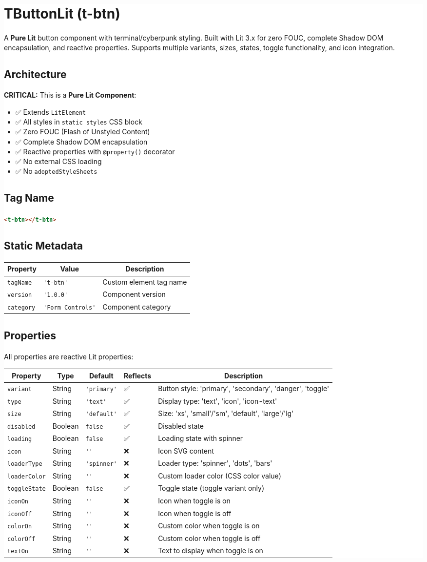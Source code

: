 # TButtonLit (t-btn)

A **Pure Lit** button component with terminal/cyberpunk styling. Built with Lit 3.x for zero FOUC, complete Shadow DOM encapsulation, and reactive properties. Supports multiple variants, sizes, states, toggle functionality, and icon integration.

## Architecture

**CRITICAL:** This is a **Pure Lit Component**:
- ✅ Extends `LitElement`
- ✅ All styles in `static styles` CSS block
- ✅ Zero FOUC (Flash of Unstyled Content)
- ✅ Complete Shadow DOM encapsulation
- ✅ Reactive properties with `@property()` decorator
- ✅ No external CSS loading
- ✅ No `adoptedStyleSheets`

## Tag Name
```html
<t-btn></t-btn>
```

## Static Metadata

| Property | Value | Description |
|----------|-------|-------------|
| `tagName` | `'t-btn'` | Custom element tag name |
| `version` | `'1.0.0'` | Component version |
| `category` | `'Form Controls'` | Component category |

## Properties

All properties are reactive Lit properties:

| Property | Type | Default | Reflects | Description |
|----------|------|---------|----------|-------------|
| `variant` | String | `'primary'` | ✅ | Button style: 'primary', 'secondary', 'danger', 'toggle' |
| `type` | String | `'text'` | ✅ | Display type: 'text', 'icon', 'icon-text' |
| `size` | String | `'default'` | ✅ | Size: 'xs', 'small'/'sm', 'default', 'large'/'lg' |
| `disabled` | Boolean | `false` | ✅ | Disabled state |
| `loading` | Boolean | `false` | ✅ | Loading state with spinner |
| `icon` | String | `''` | ❌ | Icon SVG content |
| `loaderType` | String | `'spinner'` | ❌ | Loader type: 'spinner', 'dots', 'bars' |
| `loaderColor` | String | `''` | ❌ | Custom loader color (CSS color value) |
| `toggleState` | Boolean | `false` | ✅ | Toggle state (toggle variant only) |
| `iconOn` | String | `''` | ❌ | Icon when toggle is on |
| `iconOff` | String | `''` | ❌ | Icon when toggle is off |
| `colorOn` | String | `''` | ❌ | Custom color when toggle is on |
| `colorOff` | String | `''` | ❌ | Custom color when toggle is off |
| `textOn` | String | `''` | ❌ | Text to display when toggle is on |